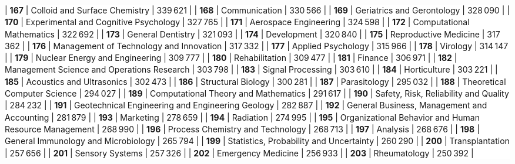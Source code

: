 | **167** | Colloid and Surface Chemistry                                | 339 621              |
| **168** | Communication                                                | 330 566              |
| **169** | Geriatrics and Gerontology                                   | 328 090              |
| **170** | Experimental and Cognitive Psychology                        | 327 765              |
| **171** | Aerospace Engineering                                        | 324 598              |
| **172** | Computational Mathematics                                    | 322 692              |
| **173** | General Dentistry                                            | 321 093              |
| **174** | Development                                                  | 320 840              |
| **175** | Reproductive Medicine                                        | 317 362              |
| **176** | Management of Technology and Innovation                      | 317 332              |
| **177** | Applied Psychology                                           | 315 966              |
| **178** | Virology                                                     | 314 147              |
| **179** | Nuclear Energy and Engineering                               | 309 777              |
| **180** | Rehabilitation                                               | 309 477              |
| **181** | Finance                                                      | 306 971              |
| **182** | Management Science and Operations Research                   | 303 798              |
| **183** | Signal Processing                                            | 303 610              |
| **184** | Horticulture                                                 | 303 221              |
| **185** | Acoustics and Ultrasonics                                    | 302 473              |
| **186** | Structural Biology                                           | 300 281              |
| **187** | Parasitology                                                 | 295 032              |
| **188** | Theoretical Computer Science                                 | 294 027              |
| **189** | Computational Theory and Mathematics                         | 291 617              |
| **190** | Safety, Risk, Reliability and Quality                        | 284 232              |
| **191** | Geotechnical Engineering and Engineering Geology             | 282 887              |
| **192** | General Business, Management and Accounting                  | 281 879              |
| **193** | Marketing                                                    | 278 659              |
| **194** | Radiation                                                    | 274 995              |
| **195** | Organizational Behavior and Human Resource Management        | 268 990              |
| **196** | Process Chemistry and Technology                             | 268 713              |
| **197** | Analysis                                                     | 268 676              |
| **198** | General Immunology and Microbiology                          | 265 794              |
| **199** | Statistics, Probability and Uncertainty                      | 260 290              |
| **200** | Transplantation                                              | 257 656              |
| **201** | Sensory Systems                                              | 257 326              |
| **202** | Emergency Medicine                                           | 256 933              |
| **203** | Rheumatology                                                 | 250 392              |